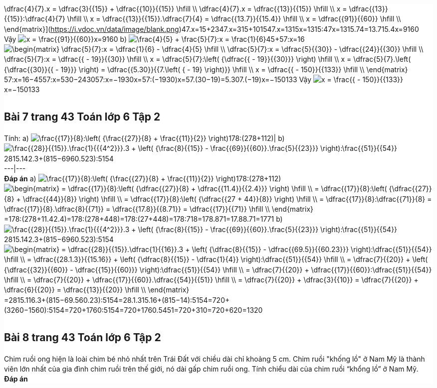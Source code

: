   \\dfrac{4}{7}.x = \\dfrac{3}{{15}} + \\dfrac{{10}}{{15}} \\hfill \\\\
  \\dfrac{4}{7}.x = \\dfrac{{13}}{{15}} \\hfill \\\\
  x = \\dfrac{{13}}{{15}}:\\dfrac{4}{7} \\hfill \\\\
  x = \\dfrac{{13}}{{15}}.\\dfrac{7}{4} = \\dfrac{{13.7}}{{15.4}} \\hfill \\\\
  x = \\dfrac{{91}}{{60}} \\hfill \\\\ 
\\end{matrix}](https://i.vdoc.vn/data/image/blank.png)47.x=15+2347.x=315+101547.x=1315x=1315:47x=1315.74=13.715.4x=9160
Vậy ![x = \\frac{{91}}{{60}}](https://i.vdoc.vn/data/image/blank.png)x=9160
b\) ![\\frac{4}{5} + \\frac{5}{7}:x = \\frac{1}{6}](https://i.vdoc.vn/data/image/blank.png)45+57:x=16
![\\begin{matrix}
  \\dfrac{5}{7}:x = \\dfrac{1}{6} - \\dfrac{4}{5} \\hfill \\\\
  \\dfrac{5}{7}:x = \\dfrac{5}{{30}} - \\dfrac{{24}}{{30}} \\hfill \\\\
  \\dfrac{5}{7}:x = \\dfrac{{ - 19}}{{30}} \\hfill \\\\
  x = \\dfrac{5}{7}:\\left\( {\\dfrac{{ - 19}}{{30}}} \\right\) \\hfill \\\\
  x = \\dfrac{5}{7}.\\left\( {\\dfrac{{30}}{{ - 19}}} \\right\) = \\dfrac{{5.30}}{{7.\\left\( { - 19} \\right\)}} \\hfill \\\\
  x = \\dfrac{{ - 150}}{{133}} \\hfill \\\\ 
\\end{matrix}](https://i.vdoc.vn/data/image/blank.png)57:x=16−4557:x=530−243057:x=−1930x=57:\(−1930\)x=57.\(30−19\)=5.307.\(−19\)x=−150133
Vậy ![x = \\frac{{ - 150}}{{133}}](https://i.vdoc.vn/data/image/blank.png)x=−150133
## Bài 7 trang 43 Toán lớp 6 Tập 2
Tính:
a\) ![\\frac{{17}}{8}:\\left\( {\\frac{{27}}{8} + \\frac{{11}}{2}} \\right\)](https://i.vdoc.vn/data/image/blank.png)178:\(278+112\)| b\) ![\\frac{{28}}{{15}}.\\frac{1}{{{4^2}}}.3 + \\left\( {\\frac{8}{{15}} - \\frac{{69}}{{60}}.\\frac{5}{{23}}} \\right\):\\frac{{51}}{{54}}](https://i.vdoc.vn/data/image/blank.png)2815.142.3+\(815−6960.523\):5154  
---|---  
**Đáp án**
a\) ![\\frac{{17}}{8}:\\left\( {\\frac{{27}}{8} + \\frac{{11}}{2}} \\right\)](https://i.vdoc.vn/data/image/blank.png)178:\(278+112\)
![\\begin{matrix}
   = \\dfrac{{17}}{8}:\\left\( {\\dfrac{{27}}{8} + \\dfrac{{11.4}}{{2.4}}} \\right\) \\hfill \\\\
   = \\dfrac{{17}}{8}:\\left\( {\\dfrac{{27}}{8} + \\dfrac{{44}}{8}} \\right\) \\hfill \\\\
   = \\dfrac{{17}}{8}:\\left\( {\\dfrac{{27 + 44}}{8}} \\right\) \\hfill \\\\
   = \\dfrac{{17}}{8}:\\dfrac{{71}}{8} = \\dfrac{{17}}{8}.\\dfrac{8}{{71}} = \\dfrac{{17.8}}{{8.71}} = \\dfrac{{17}}{{71}} \\hfill \\\\ 
\\end{matrix}](https://i.vdoc.vn/data/image/blank.png)=178:\(278+11.42.4\)=178:\(278+448\)=178:\(27+448\)=178:718=178.871=17.88.71=1771
b\) ![\\frac{{28}}{{15}}.\\frac{1}{{{4^2}}}.3 + \\left\( {\\frac{8}{{15}} - \\frac{{69}}{{60}}.\\frac{5}{{23}}} \\right\):\\frac{{51}}{{54}}](https://i.vdoc.vn/data/image/blank.png)2815.142.3+\(815−6960.523\):5154
![\\begin{matrix}
   = \\dfrac{{28}}{{15}}.\\dfrac{1}{{16}}.3 + \\left\( {\\dfrac{8}{{15}} - \\dfrac{{69.5}}{{60.23}}} \\right\):\\dfrac{{51}}{{54}} \\hfill \\\\
   = \\dfrac{{28.1.3}}{{15.16}} + \\left\( {\\dfrac{8}{{15}} - \\dfrac{1}{4}} \\right\):\\dfrac{{51}}{{54}} \\hfill \\\\
   = \\dfrac{7}{{20}} + \\left\( {\\dfrac{{32}}{{60}} - \\dfrac{{15}}{{60}}} \\right\):\\dfrac{{51}}{{54}} \\hfill \\\\
   = \\dfrac{7}{{20}} + \\dfrac{{17}}{{60}}:\\dfrac{{51}}{{54}} \\hfill \\\\
   = \\dfrac{7}{{20}} + \\dfrac{{17}}{{60}}.\\dfrac{{54}}{{51}} \\hfill \\\\
   = \\dfrac{7}{{20}} + \\dfrac{3}{{10}} = \\dfrac{7}{{20}} + \\dfrac{6}{{20}} = \\dfrac{{13}}{{20}} \\hfill \\\\ 
\\end{matrix}](https://i.vdoc.vn/data/image/blank.png)=2815.116.3+\(815−69.560.23\):5154=28.1.315.16+\(815−14\):5154=720+\(3260−1560\):5154=720+1760:5154=720+1760.5451=720+310=720+620=1320
## Bài 8 trang 43 Toán lớp 6 Tập 2
Chim ruồi ong hiện là loài chim bé nhỏ nhất trên Trái Đất với chiều dài chỉ khoảng 5 cm. Chim ruồi "khống lồ" ở Nam Mỹ là thành viên lớn nhất của gia đình chim ruồi trên thế giới, nó dài gấp chim ruồi ong. Tính chiểu dài của chim ruồi “khổng lồ” ở Nam Mỹ.
**Đáp án**